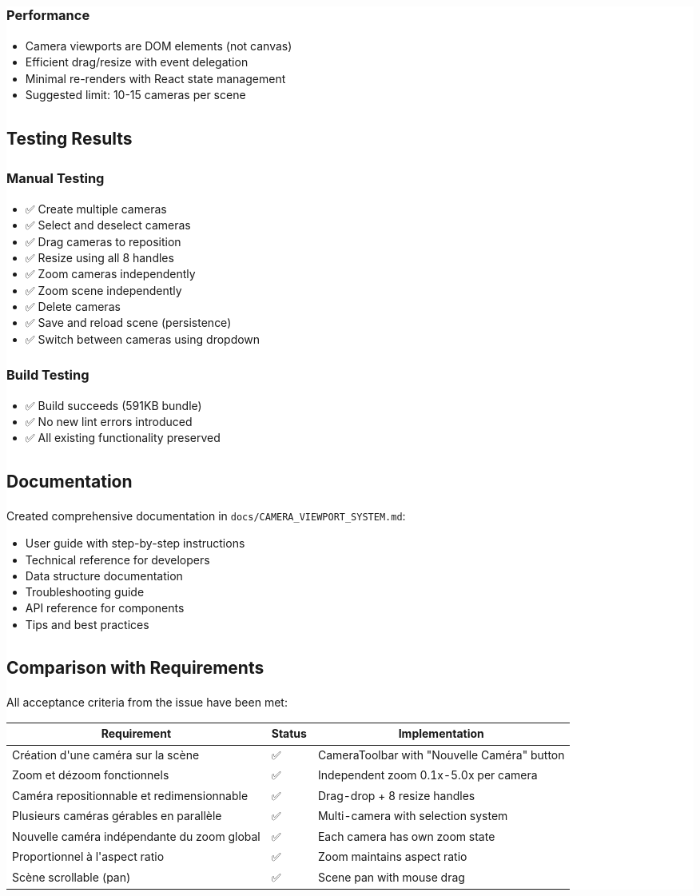 ### Performance
- Camera viewports are DOM elements (not canvas)
- Efficient drag/resize with event delegation
- Minimal re-renders with React state management
- Suggested limit: 10-15 cameras per scene

## Testing Results

### Manual Testing
- ✅ Create multiple cameras
- ✅ Select and deselect cameras
- ✅ Drag cameras to reposition
- ✅ Resize using all 8 handles
- ✅ Zoom cameras independently
- ✅ Zoom scene independently
- ✅ Delete cameras
- ✅ Save and reload scene (persistence)
- ✅ Switch between cameras using dropdown

### Build Testing
- ✅ Build succeeds (591KB bundle)
- ✅ No new lint errors introduced
- ✅ All existing functionality preserved

## Documentation

Created comprehensive documentation in `docs/CAMERA_VIEWPORT_SYSTEM.md`:
- User guide with step-by-step instructions
- Technical reference for developers
- Data structure documentation
- Troubleshooting guide
- API reference for components
- Tips and best practices

## Comparison with Requirements

All acceptance criteria from the issue have been met:

| Requirement | Status | Implementation |
|-------------|--------|----------------|
| Création d'une caméra sur la scène | ✅ | CameraToolbar with "Nouvelle Caméra" button |
| Zoom et dézoom fonctionnels | ✅ | Independent zoom 0.1x-5.0x per camera |
| Caméra repositionnable et redimensionnable | ✅ | Drag-drop + 8 resize handles |
| Plusieurs caméras gérables en parallèle | ✅ | Multi-camera with selection system |
| Nouvelle caméra indépendante du zoom global | ✅ | Each camera has own zoom state |
| Proportionnel à l'aspect ratio | ✅ | Zoom maintains aspect ratio |
| Scène scrollable (pan) | ✅ | Scene pan with mouse drag |
